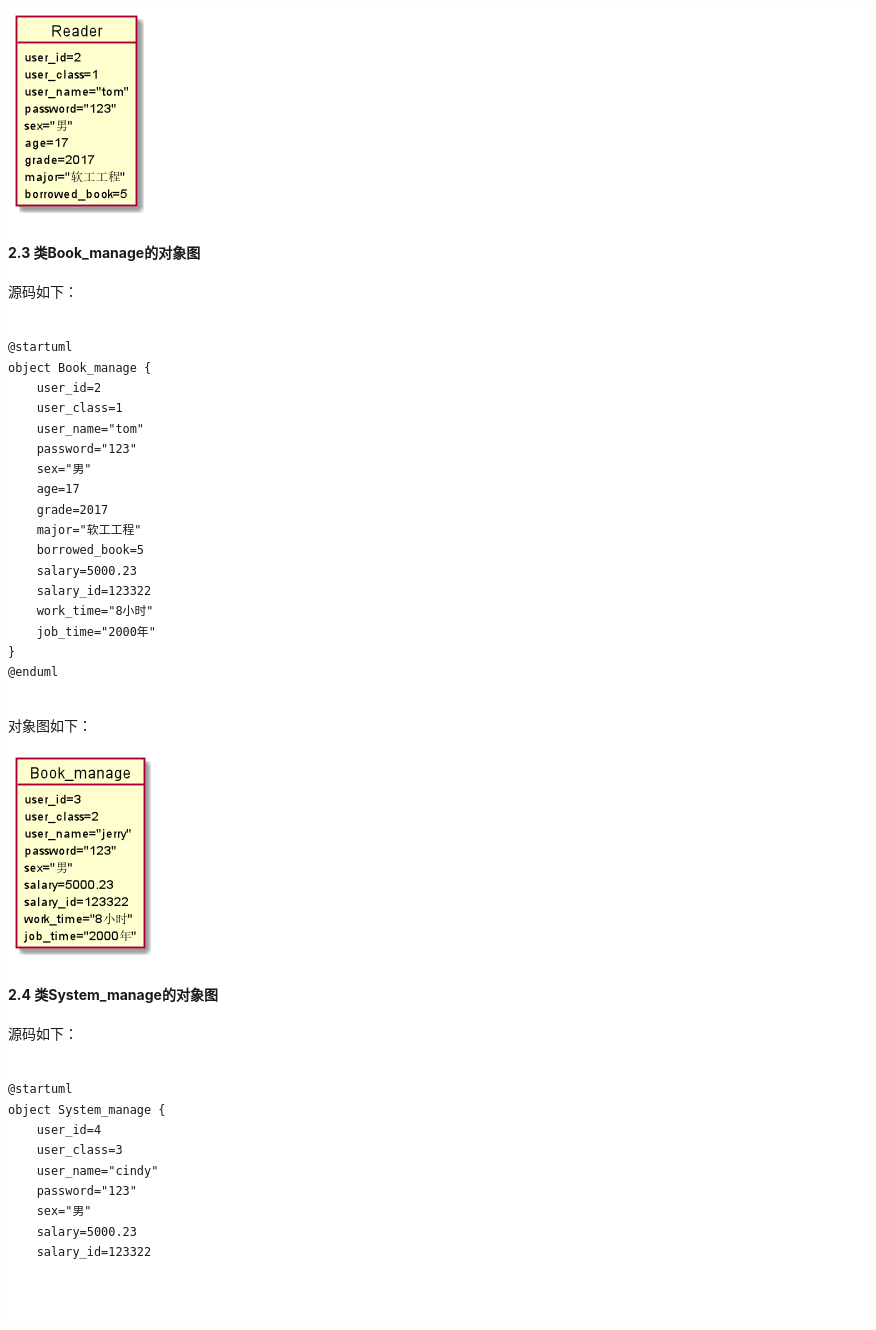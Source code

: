 ![user](./img/Reader.png)

#### 2.3 类Book_manage的对象图
源码如下：
<pre>
<code>
@startuml
object Book_manage {
    user_id=2
    user_class=1
    user_name="tom"
    password="123"
    sex="男"
    age=17
    grade=2017
    major="软工工程"
    borrowed_book=5
    salary=5000.23
    salary_id=123322
    work_time="8小时"
    job_time="2000年"
}
@enduml
</code>
</pre>
对象图如下：

![user](./img/Book_manager.png)

#### 2.4 类System_manage的对象图
源码如下：
<pre>
<code>
@startuml
object System_manage {
    user_id=4
    user_class=3
    user_name="cindy"
    password="123"
    sex="男"
    salary=5000.23
    salary_id=123322